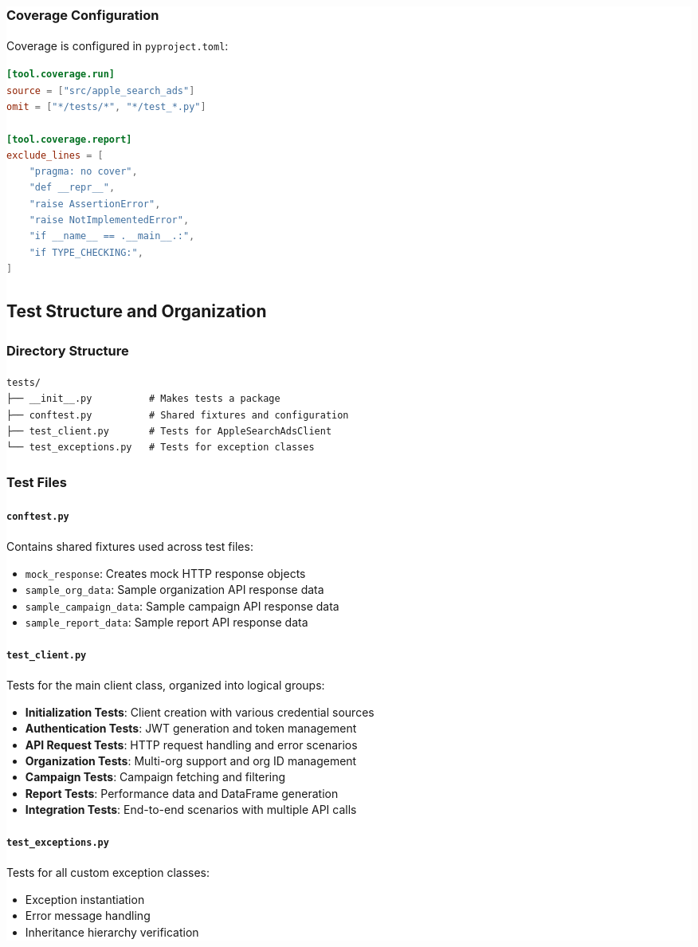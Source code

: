 ### Coverage Configuration

Coverage is configured in `pyproject.toml`:

```toml
[tool.coverage.run]
source = ["src/apple_search_ads"]
omit = ["*/tests/*", "*/test_*.py"]

[tool.coverage.report]
exclude_lines = [
    "pragma: no cover",
    "def __repr__",
    "raise AssertionError",
    "raise NotImplementedError",
    "if __name__ == .__main__.:",
    "if TYPE_CHECKING:",
]
```

## Test Structure and Organization

### Directory Structure

```
tests/
├── __init__.py          # Makes tests a package
├── conftest.py          # Shared fixtures and configuration
├── test_client.py       # Tests for AppleSearchAdsClient
└── test_exceptions.py   # Tests for exception classes
```

### Test Files

#### `conftest.py`
Contains shared fixtures used across test files:
- `mock_response`: Creates mock HTTP response objects
- `sample_org_data`: Sample organization API response data
- `sample_campaign_data`: Sample campaign API response data
- `sample_report_data`: Sample report API response data

#### `test_client.py`
Tests for the main client class, organized into logical groups:
- **Initialization Tests**: Client creation with various credential sources
- **Authentication Tests**: JWT generation and token management
- **API Request Tests**: HTTP request handling and error scenarios
- **Organization Tests**: Multi-org support and org ID management
- **Campaign Tests**: Campaign fetching and filtering
- **Report Tests**: Performance data and DataFrame generation
- **Integration Tests**: End-to-end scenarios with multiple API calls

#### `test_exceptions.py`
Tests for all custom exception classes:
- Exception instantiation
- Error message handling
- Inheritance hierarchy verification
